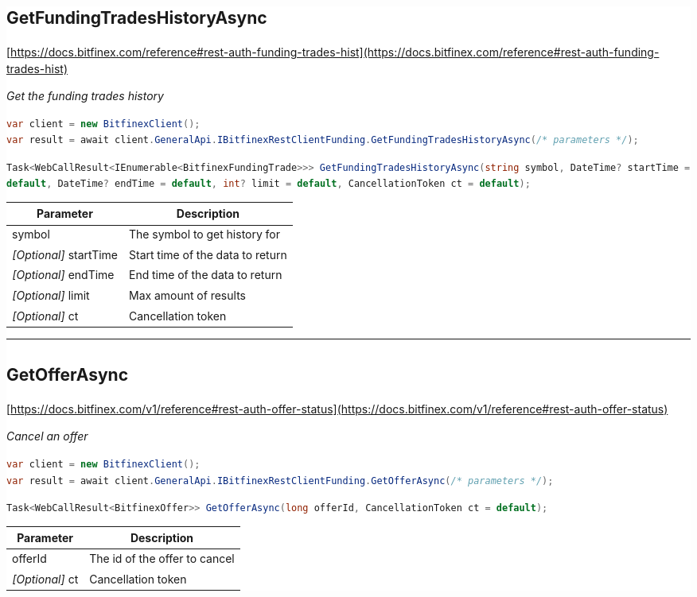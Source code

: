 ## GetFundingTradesHistoryAsync  

[https://docs.bitfinex.com/reference#rest-auth-funding-trades-hist](https://docs.bitfinex.com/reference#rest-auth-funding-trades-hist)  
<p>

*Get the funding trades history*  

```csharp  
var client = new BitfinexClient();  
var result = await client.GeneralApi.IBitfinexRestClientFunding.GetFundingTradesHistoryAsync(/* parameters */);  
```  

```csharp  
Task<WebCallResult<IEnumerable<BitfinexFundingTrade>>> GetFundingTradesHistoryAsync(string symbol, DateTime? startTime = default, DateTime? endTime = default, int? limit = default, CancellationToken ct = default);  
```  

|Parameter|Description|
|---|---|
|symbol|The symbol to get history for|
|_[Optional]_ startTime|Start time of the data to return|
|_[Optional]_ endTime|End time of the data to return|
|_[Optional]_ limit|Max amount of results|
|_[Optional]_ ct|Cancellation token|

</p>

***

## GetOfferAsync  

[https://docs.bitfinex.com/v1/reference#rest-auth-offer-status](https://docs.bitfinex.com/v1/reference#rest-auth-offer-status)  
<p>

*Cancel an offer*  

```csharp  
var client = new BitfinexClient();  
var result = await client.GeneralApi.IBitfinexRestClientFunding.GetOfferAsync(/* parameters */);  
```  

```csharp  
Task<WebCallResult<BitfinexOffer>> GetOfferAsync(long offerId, CancellationToken ct = default);  
```  

|Parameter|Description|
|---|---|
|offerId|The id of the offer to cancel|
|_[Optional]_ ct|Cancellation token|
